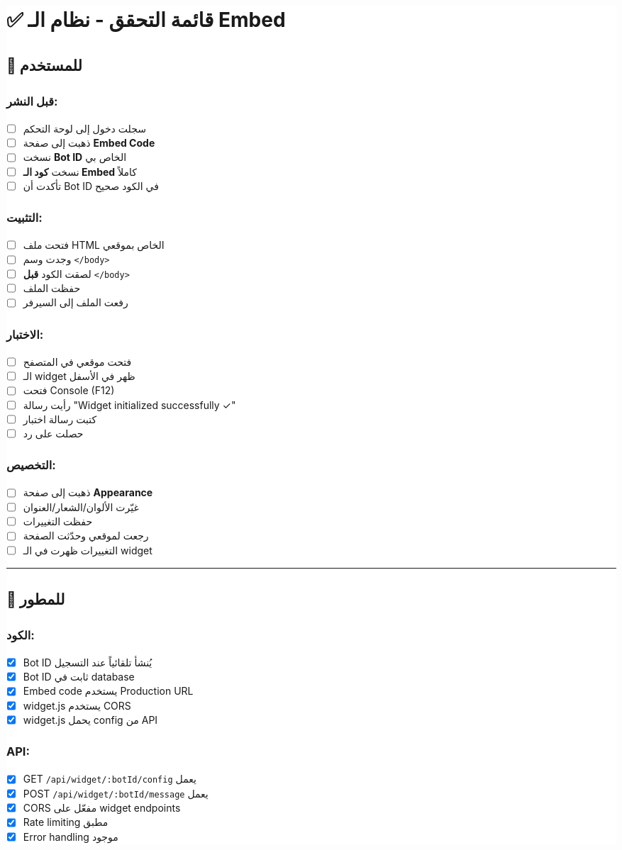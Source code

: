 # ✅ قائمة التحقق - نظام الـ Embed

## 🎯 للمستخدم

### قبل النشر:
- [ ] سجلت دخول إلى لوحة التحكم
- [ ] ذهبت إلى صفحة **Embed Code**
- [ ] نسخت **Bot ID** الخاص بي
- [ ] نسخت **كود الـ Embed** كاملاً
- [ ] تأكدت أن Bot ID في الكود صحيح

### التثبيت:
- [ ] فتحت ملف HTML الخاص بموقعي
- [ ] وجدت وسم `</body>`
- [ ] لصقت الكود **قبل** `</body>`
- [ ] حفظت الملف
- [ ] رفعت الملف إلى السيرفر

### الاختبار:
- [ ] فتحت موقعي في المتصفح
- [ ] الـ widget ظهر في الأسفل
- [ ] فتحت Console (F12)
- [ ] رأيت رسالة "Widget initialized successfully ✓"
- [ ] كتبت رسالة اختبار
- [ ] حصلت على رد

### التخصيص:
- [ ] ذهبت إلى صفحة **Appearance**
- [ ] غيّرت الألوان/الشعار/العنوان
- [ ] حفظت التغييرات
- [ ] رجعت لموقعي وحدّثت الصفحة
- [ ] التغييرات ظهرت في الـ widget

---

## 🔧 للمطور

### الكود:
- [x] Bot ID يُنشأ تلقائياً عند التسجيل
- [x] Bot ID ثابت في database
- [x] Embed code يستخدم Production URL
- [x] widget.js يستخدم CORS
- [x] widget.js يحمل config من API

### API:
- [x] GET `/api/widget/:botId/config` يعمل
- [x] POST `/api/widget/:botId/message` يعمل
- [x] CORS مفعّل على widget endpoints
- [x] Rate limiting مطبق
- [x] Error handling موجود
